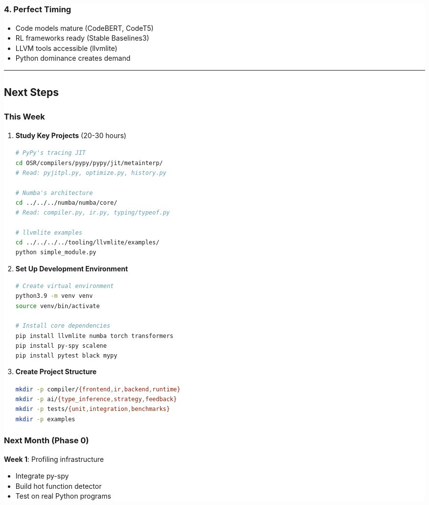 ### **4. Perfect Timing**
- Code models mature (CodeBERT, CodeT5)
- RL frameworks ready (Stable Baselines3)
- LLVM tools accessible (llvmlite)
- Python dominance creates demand

---

## **Next Steps**

### **This Week**

1. **Study Key Projects** (20-30 hours)
   ```bash
   # PyPy's tracing JIT
   cd OSR/compilers/pypy/pypy/jit/metainterp/
   # Read: pyjitpl.py, optimize.py, history.py
   
   # Numba's architecture
   cd ../../../numba/numba/core/
   # Read: compiler.py, ir.py, typing/typeof.py
   
   # llvmlite examples
   cd ../../../../tooling/llvmlite/examples/
   python simple_module.py
   ```

2. **Set Up Development Environment**
   ```bash
   # Create virtual environment
   python3.9 -m venv venv
   source venv/bin/activate
   
   # Install core dependencies
   pip install llvmlite numba torch transformers
   pip install py-spy scalene
   pip install pytest black mypy
   ```

3. **Create Project Structure**
   ```bash
   mkdir -p compiler/{frontend,ir,backend,runtime}
   mkdir -p ai/{type_inference,strategy,feedback}
   mkdir -p tests/{unit,integration,benchmarks}
   mkdir -p examples
   ```

### **Next Month (Phase 0)**

**Week 1**: Profiling infrastructure
- Integrate py-spy
- Build hot function detector
- Test on real Python programs

